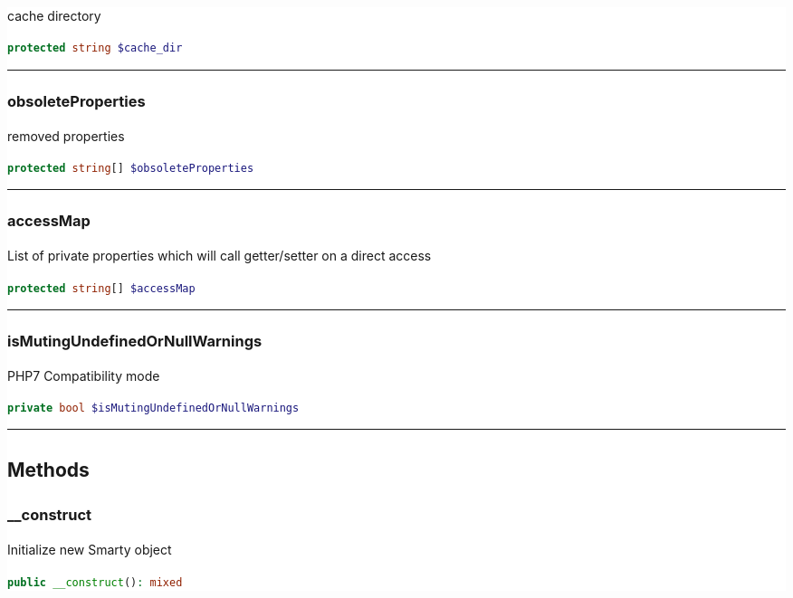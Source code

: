 cache directory

```php
protected string $cache_dir
```






***

### obsoleteProperties

removed properties

```php
protected string[] $obsoleteProperties
```






***

### accessMap

List of private properties which will call getter/setter on a direct access

```php
protected string[] $accessMap
```






***

### isMutingUndefinedOrNullWarnings

PHP7 Compatibility mode

```php
private bool $isMutingUndefinedOrNullWarnings
```






***

## Methods


### __construct

Initialize new Smarty object

```php
public __construct(): mixed
```
